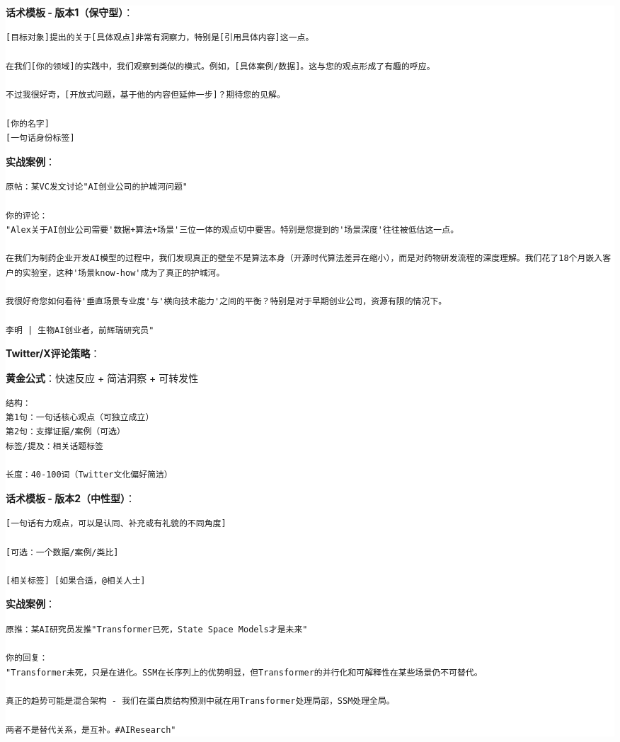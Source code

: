 **话术模板 - 版本1（保守型）**：
```
[目标对象]提出的关于[具体观点]非常有洞察力，特别是[引用具体内容]这一点。

在我们[你的领域]的实践中，我们观察到类似的模式。例如，[具体案例/数据]。这与您的观点形成了有趣的呼应。

不过我很好奇，[开放式问题，基于他的内容但延伸一步]？期待您的见解。

[你的名字]
[一句话身份标签]
```

**实战案例**：
```
原帖：某VC发文讨论"AI创业公司的护城河问题"

你的评论：
"Alex关于AI创业公司需要'数据+算法+场景'三位一体的观点切中要害。特别是您提到的'场景深度'往往被低估这一点。

在我们为制药企业开发AI模型的过程中，我们发现真正的壁垒不是算法本身（开源时代算法差异在缩小），而是对药物研发流程的深度理解。我们花了18个月嵌入客户的实验室，这种'场景know-how'成为了真正的护城河。

我很好奇您如何看待'垂直场景专业度'与'横向技术能力'之间的平衡？特别是对于早期创业公司，资源有限的情况下。

李明 | 生物AI创业者，前辉瑞研究员"
```

**Twitter/X评论策略**：

**黄金公式**：快速反应 + 简洁洞察 + 可转发性
```
结构：
第1句：一句话核心观点（可独立成立）
第2句：支撑证据/案例（可选）
标签/提及：相关话题标签

长度：40-100词（Twitter文化偏好简洁）
```

**话术模板 - 版本2（中性型）**：
```
[一句话有力观点，可以是认同、补充或有礼貌的不同角度]

[可选：一个数据/案例/类比]

[相关标签] [如果合适，@相关人士]
```

**实战案例**：
```
原推：某AI研究员发推"Transformer已死，State Space Models才是未来"

你的回复：
"Transformer未死，只是在进化。SSM在长序列上的优势明显，但Transformer的并行化和可解释性在某些场景仍不可替代。

真正的趋势可能是混合架构 - 我们在蛋白质结构预测中就在用Transformer处理局部，SSM处理全局。

两者不是替代关系，是互补。#AIResearch"
```
